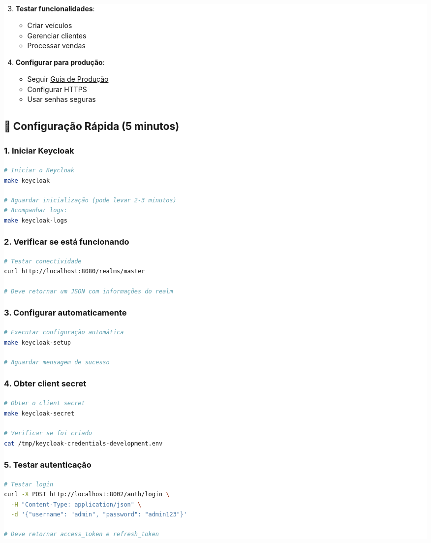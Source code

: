 3. **Testar funcionalidades**:
   - Criar veículos
   - Gerenciar clientes
   - Processar vendas

4. **Configurar para produção**:
   - Seguir [Guia de Produção](KEYCLOAK_PRODUCTION_GUIDE.md)
   - Configurar HTTPS
   - Usar senhas seguras 

## 🚀 Configuração Rápida (5 minutos)

### 1. Iniciar Keycloak
```bash
# Iniciar o Keycloak
make keycloak

# Aguardar inicialização (pode levar 2-3 minutos)
# Acompanhar logs:
make keycloak-logs
```

### 2. Verificar se está funcionando
```bash
# Testar conectividade
curl http://localhost:8080/realms/master

# Deve retornar um JSON com informações do realm
```

### 3. Configurar automaticamente
```bash
# Executar configuração automática
make keycloak-setup

# Aguardar mensagem de sucesso
```

### 4. Obter client secret
```bash
# Obter o client secret
make keycloak-secret

# Verificar se foi criado
cat /tmp/keycloak-credentials-development.env
```

### 5. Testar autenticação
```bash
# Testar login
curl -X POST http://localhost:8002/auth/login \
  -H "Content-Type: application/json" \
  -d '{"username": "admin", "password": "admin123"}'

# Deve retornar access_token e refresh_token
```
